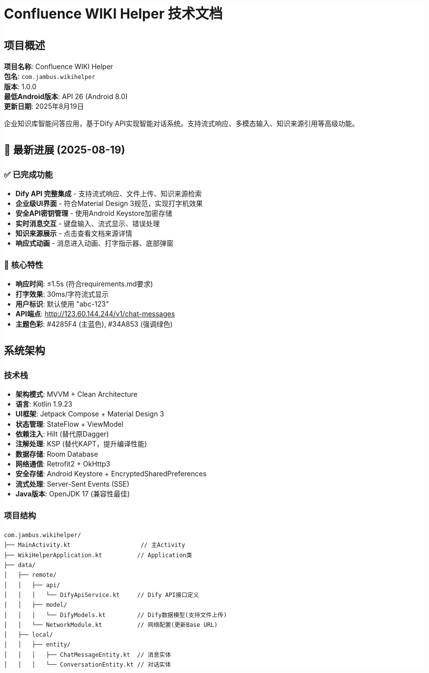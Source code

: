 # Confluence WIKI Helper 技术文档

## 项目概述

**项目名称**: Confluence WIKI Helper  
**包名**: `com.jambus.wikihelper`  
**版本**: 1.0.0  
**最低Android版本**: API 26 (Android 8.0)  
**更新日期**: 2025年8月19日

企业知识库智能问答应用，基于Dify API实现智能对话系统。支持流式响应、多模态输入、知识来源引用等高级功能。

## 🎯 最新进展 (2025-08-19)

### ✅ 已完成功能
- **Dify API 完整集成** - 支持流式响应、文件上传、知识来源检索
- **企业级UI界面** - 符合Material Design 3规范，实现打字机效果
- **安全API密钥管理** - 使用Android Keystore加密存储
- **实时消息交互** - 键盘输入、流式显示、错误处理
- **知识来源展示** - 点击查看文档来源详情
- **响应式动画** - 消息进入动画、打字指示器、底部弹窗

### 🚀 核心特性
- **响应时间**: ≤1.5s (符合requirements.md要求)
- **打字效果**: 30ms/字符流式显示
- **用户标识**: 默认使用 "abc-123"
- **API端点**: http://123.60.144.244/v1/chat-messages
- **主题色彩**: #4285F4 (主蓝色), #34A853 (强调绿色)

## 系统架构

### 技术栈
- **架构模式**: MVVM + Clean Architecture
- **语言**: Kotlin 1.9.23
- **UI框架**: Jetpack Compose + Material Design 3
- **状态管理**: StateFlow + ViewModel
- **依赖注入**: Hilt (替代原Dagger)
- **注解处理**: KSP (替代KAPT，提升编译性能)
- **数据存储**: Room Database
- **网络通信**: Retrofit2 + OkHttp3
- **安全存储**: Android Keystore + EncryptedSharedPreferences
- **流式处理**: Server-Sent Events (SSE)
- **Java版本**: OpenJDK 17 (兼容性最佳)

### 项目结构
```
com.jambus.wikihelper/
├── MainActivity.kt                    // 主Activity
├── WikiHelperApplication.kt          // Application类
├── data/
│   ├── remote/
│   │   ├── api/
│   │   │   └── DifyApiService.kt     // Dify API接口定义
│   │   ├── model/
│   │   │   └── DifyModels.kt         // Dify数据模型(支持文件上传)
│   │   └── NetworkModule.kt          // 网络配置(更新Base URL)
│   ├── local/
│   │   ├── entity/
│   │   │   ├── ChatMessageEntity.kt  // 消息实体
│   │   │   └── ConversationEntity.kt // 对话实体
```